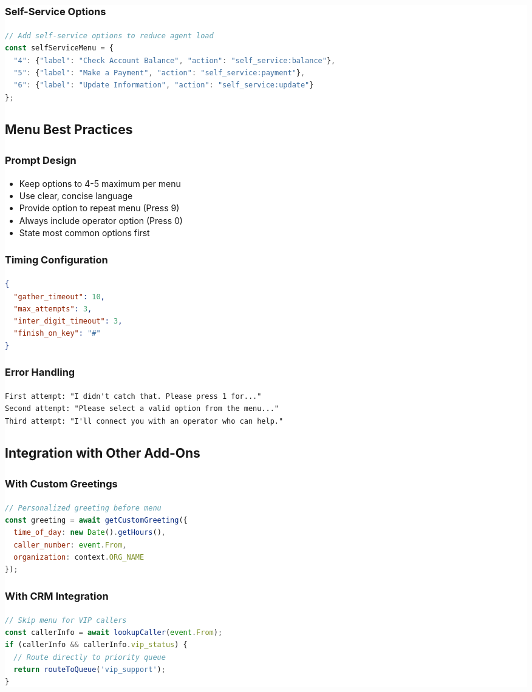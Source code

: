 ### Self-Service Options
```javascript
// Add self-service options to reduce agent load
const selfServiceMenu = {
  "4": {"label": "Check Account Balance", "action": "self_service:balance"},
  "5": {"label": "Make a Payment", "action": "self_service:payment"},
  "6": {"label": "Update Information", "action": "self_service:update"}
};
```

## Menu Best Practices

### Prompt Design
- Keep options to 4-5 maximum per menu
- Use clear, concise language
- Provide option to repeat menu (Press 9)
- Always include operator option (Press 0)
- State most common options first

### Timing Configuration
```json
{
  "gather_timeout": 10,
  "max_attempts": 3,
  "inter_digit_timeout": 3,
  "finish_on_key": "#"
}
```

### Error Handling
```
First attempt: "I didn't catch that. Please press 1 for..."
Second attempt: "Please select a valid option from the menu..."
Third attempt: "I'll connect you with an operator who can help."
```

## Integration with Other Add-Ons

### With Custom Greetings
```javascript
// Personalized greeting before menu
const greeting = await getCustomGreeting({
  time_of_day: new Date().getHours(),
  caller_number: event.From,
  organization: context.ORG_NAME
});
```

### With CRM Integration
```javascript
// Skip menu for VIP callers
const callerInfo = await lookupCaller(event.From);
if (callerInfo && callerInfo.vip_status) {
  // Route directly to priority queue
  return routeToQueue('vip_support');
}
```
